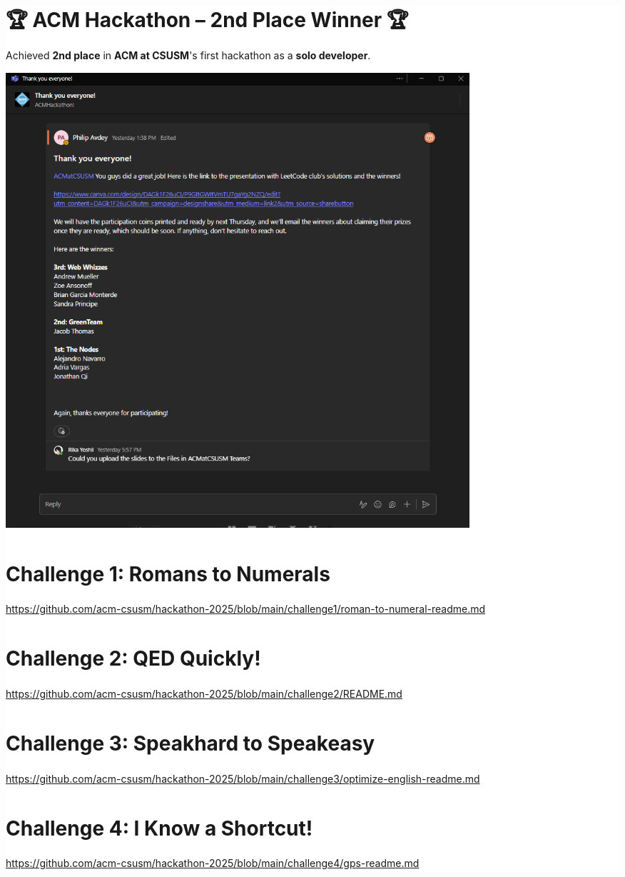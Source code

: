 # 🏆 ACM Hackathon – 2nd Place Winner 🏆


Achieved **2nd place** in **ACM at CSUSM**'s first hackathon as a **solo developer**. 

<img src="https://github.com/jakethomas1/ACM_Challenges/blob/main/Screenshot%202025-04-18%20145624.png" width=650>

# Challenge 1: Romans to Numerals 
https://github.com/acm-csusm/hackathon-2025/blob/main/challenge1/roman-to-numeral-readme.md
# Challenge 2: QED Quickly! 
https://github.com/acm-csusm/hackathon-2025/blob/main/challenge2/README.md
# Challenge 3: Speakhard to Speakeasy 
https://github.com/acm-csusm/hackathon-2025/blob/main/challenge3/optimize-english-readme.md
# Challenge 4: I Know a Shortcut! 
https://github.com/acm-csusm/hackathon-2025/blob/main/challenge4/gps-readme.md